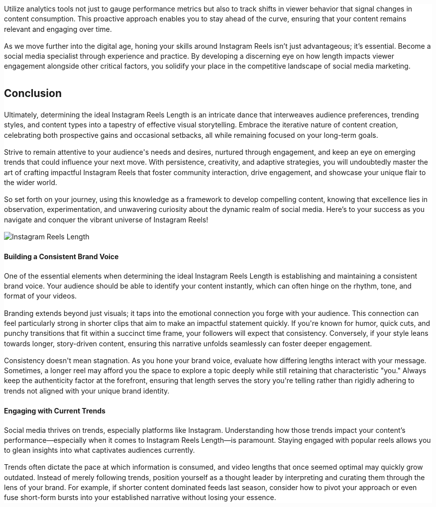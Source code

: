 Utilize analytics tools not just to gauge performance metrics but also to track shifts in viewer behavior that signal changes in content consumption. This proactive approach enables you to stay ahead of the curve, ensuring that your content remains relevant and engaging over time.

As we move further into the digital age, honing your skills around Instagram Reels isn’t just advantageous; it’s essential. Become a social media specialist through experience and practice. By developing a discerning eye on how length impacts viewer engagement alongside other critical factors, you solidify your place in the competitive landscape of social media marketing.

## Conclusion
Ultimately, determining the ideal Instagram Reels Length is an intricate dance that interweaves audience preferences, trending styles, and content types into a tapestry of effective visual storytelling. Embrace the iterative nature of content creation, celebrating both prospective gains and occasional setbacks, all while remaining focused on your long-term goals.

Strive to remain attentive to your audience's needs and desires, nurtured through engagement, and keep an eye on emerging trends that could influence your next move. With persistence, creativity, and adaptive strategies, you will undoubtedly master the art of crafting impactful Instagram Reels that foster community interaction, drive engagement, and showcase your unique flair to the wider world.

So set forth on your journey, using this knowledge as a framework to develop compelling content, knowing that excellence lies in observation, experimentation, and unwavering curiosity about the dynamic realm of social media. Here’s to your success as you navigate and conquer the vibrant universe of Instagram Reels!

![Instagram Reels Length](/theme/assets/images/contents/post/blog_46_pic_5.jpg)

#### Building a Consistent Brand Voice
One of the essential elements when determining the ideal Instagram Reels Length is establishing and maintaining a consistent brand voice. Your audience should be able to identify your content instantly, which can often hinge on the rhythm, tone, and format of your videos.

Branding extends beyond just visuals; it taps into the emotional connection you forge with your audience. This connection can feel particularly strong in shorter clips that aim to make an impactful statement quickly. If you're known for humor, quick cuts, and punchy transitions that fit within a succinct time frame, your followers will expect that consistency. Conversely, if your style leans towards longer, story-driven content, ensuring this narrative unfolds seamlessly can foster deeper engagement.

Consistency doesn't mean stagnation. As you hone your brand voice, evaluate how differing lengths interact with your message. Sometimes, a longer reel may afford you the space to explore a topic deeply while still retaining that characteristic "you." Always keep the authenticity factor at the forefront, ensuring that length serves the story you're telling rather than rigidly adhering to trends not aligned with your unique brand identity.

#### Engaging with Current Trends
Social media thrives on trends, especially platforms like Instagram. Understanding how those trends impact your content’s performance—especially when it comes to Instagram Reels Length—is paramount. Staying engaged with popular reels allows you to glean insights into what captivates audiences currently.

Trends often dictate the pace at which information is consumed, and video lengths that once seemed optimal may quickly grow outdated. Instead of merely following trends, position yourself as a thought leader by interpreting and curating them through the lens of your brand. For example, if shorter content dominated feeds last season, consider how to pivot your approach or even fuse short-form bursts into your established narrative without losing your essence.
